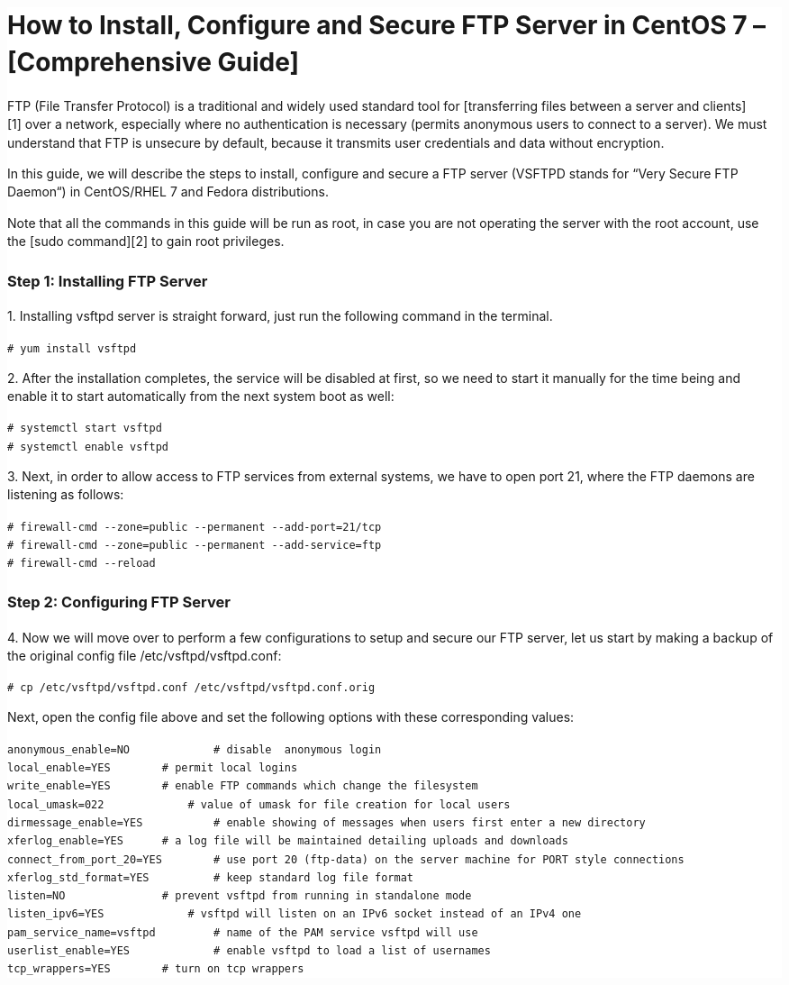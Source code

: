 How to Install, Configure and Secure FTP Server in CentOS 7 – [Comprehensive Guide]
============================================================

FTP (File Transfer Protocol) is a traditional and widely used standard tool for [transferring files between a server and clients][1] over a network, especially where no authentication is necessary (permits anonymous users to connect to a server). We must understand that FTP is unsecure by default, because it transmits user credentials and data without encryption.

In this guide, we will describe the steps to install, configure and secure a FTP server (VSFTPD stands for “Very Secure FTP Daemon“) in CentOS/RHEL 7 and Fedora distributions.

Note that all the commands in this guide will be run as root, in case you are not operating the server with the root account, use the [sudo command][2] to gain root privileges.

### Step 1: Installing FTP Server

1. Installing vsftpd server is straight forward, just run the following command in the terminal.

```
# yum install vsftpd
```

2. After the installation completes, the service will be disabled at first, so we need to start it manually for the time being and enable it to start automatically from the next system boot as well:

```
# systemctl start vsftpd
# systemctl enable vsftpd
```

3. Next, in order to allow access to FTP services from external systems, we have to open port 21, where the FTP daemons are listening as follows:

```
# firewall-cmd --zone=public --permanent --add-port=21/tcp
# firewall-cmd --zone=public --permanent --add-service=ftp
# firewall-cmd --reload
```

### Step 2: Configuring FTP Server

4. Now we will move over to perform a few configurations to setup and secure our FTP server, let us start by making a backup of the original config file /etc/vsftpd/vsftpd.conf:

```
# cp /etc/vsftpd/vsftpd.conf /etc/vsftpd/vsftpd.conf.orig
```

Next, open the config file above and set the following options with these corresponding values:

```
anonymous_enable=NO             # disable  anonymous login
local_enable=YES		# permit local logins
write_enable=YES		# enable FTP commands which change the filesystem
local_umask=022		        # value of umask for file creation for local users
dirmessage_enable=YES	        # enable showing of messages when users first enter a new directory
xferlog_enable=YES		# a log file will be maintained detailing uploads and downloads
connect_from_port_20=YES        # use port 20 (ftp-data) on the server machine for PORT style connections
xferlog_std_format=YES          # keep standard log file format
listen=NO   			# prevent vsftpd from running in standalone mode
listen_ipv6=YES		        # vsftpd will listen on an IPv6 socket instead of an IPv4 one
pam_service_name=vsftpd         # name of the PAM service vsftpd will use
userlist_enable=YES  	        # enable vsftpd to load a list of usernames
tcp_wrappers=YES  		# turn on tcp wrappers
```
